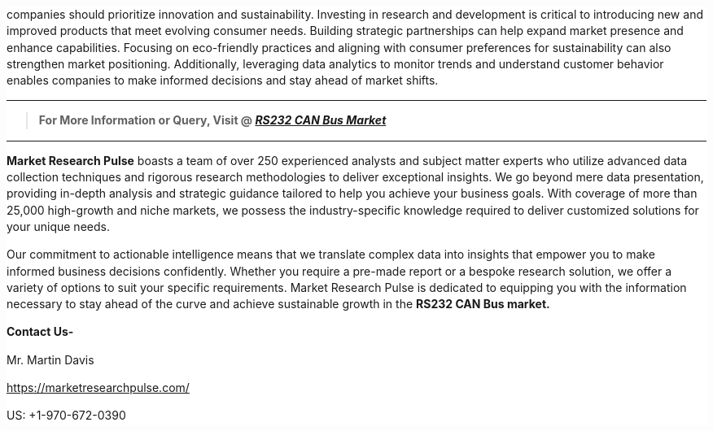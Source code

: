 companies should prioritize innovation and sustainability. Investing in research and development is critical to introducing new and improved products that meet evolving consumer needs. Building strategic partnerships can help expand market presence and enhance capabilities. Focusing on eco-friendly practices and aligning with consumer preferences for sustainability can also strengthen market positioning. Additionally, leveraging data analytics to monitor trends and understand customer behavior enables companies to make informed decisions and stay ahead of market shifts.</p><hr /><blockquote><p><strong>For More Information or Query, Visit @&nbsp;<em><a href="https://marketresearchpulse.com/report/43937/rs232-can-bus-market?utm_source=Linkedin&utm_medium=029">RS232 CAN Bus Market</a></em></strong></p></blockquote><hr /><p><strong>Market Research Pulse</strong> boasts a team of over 250 experienced analysts and subject matter experts who utilize advanced data collection techniques and rigorous research methodologies to deliver exceptional insights. We go beyond mere data presentation, providing in-depth analysis and strategic guidance tailored to help you achieve your business goals. With coverage of more than 25,000 high-growth and niche markets, we possess the industry-specific knowledge required to deliver customized solutions for your unique needs.</p><p>Our commitment to actionable intelligence means that we translate complex data into insights that empower you to make informed business decisions confidently. Whether you require a pre-made report or a bespoke research solution, we offer a variety of options to suit your specific requirements. Market Research Pulse is dedicated to equipping you with the information necessary to stay ahead of the curve and achieve sustainable growth in the <strong>RS232 CAN Bus market.</strong></p><p><strong>Contact Us-</strong></p><p>Mr. Martin Davis</p><p>https://marketresearchpulse.com/</p><p>US: +1-970-672-0390</p>
